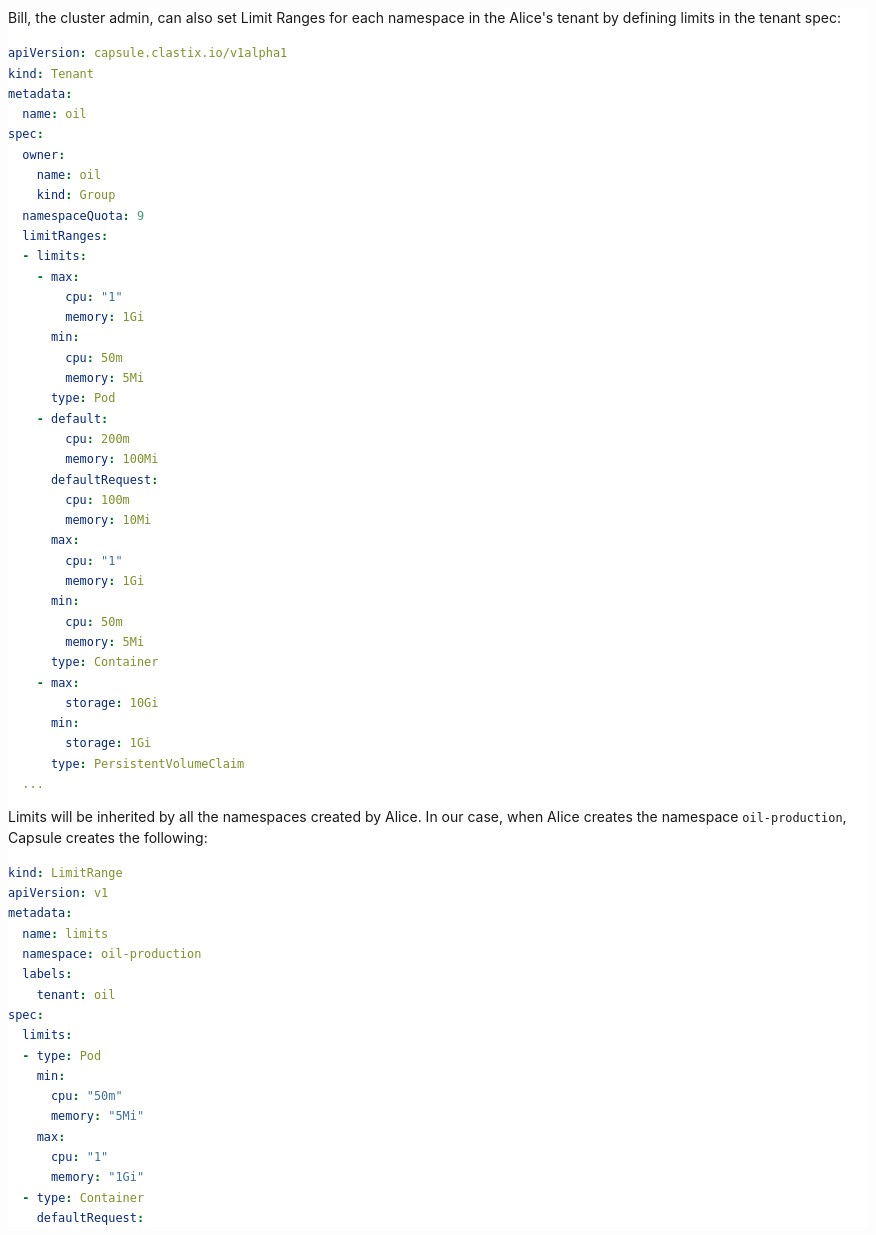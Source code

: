 Bill, the cluster admin, can also set Limit Ranges for each namespace in the Alice's tenant by defining limits in the tenant spec:

```yaml
apiVersion: capsule.clastix.io/v1alpha1
kind: Tenant
metadata:
  name: oil
spec:
  owner:
    name: oil
    kind: Group
  namespaceQuota: 9
  limitRanges:
  - limits:
    - max:
        cpu: "1"
        memory: 1Gi
      min:
        cpu: 50m
        memory: 5Mi
      type: Pod
    - default:
        cpu: 200m
        memory: 100Mi
      defaultRequest:
        cpu: 100m
        memory: 10Mi
      max:
        cpu: "1"
        memory: 1Gi
      min:
        cpu: 50m
        memory: 5Mi
      type: Container          
    - max:
        storage: 10Gi
      min:
        storage: 1Gi
      type: PersistentVolumeClaim 
  ...
```

Limits will be inherited by all the namespaces created by Alice. In our case, when Alice creates the namespace `oil-production`, Capsule creates the following:
 
```yaml
kind: LimitRange
apiVersion: v1
metadata:
  name: limits
  namespace: oil-production
  labels:
    tenant: oil
spec:
  limits:
  - type: Pod
    min:
      cpu: "50m"
      memory: "5Mi"
    max:
      cpu: "1"
      memory: "1Gi"
  - type: Container
    defaultRequest:
```
